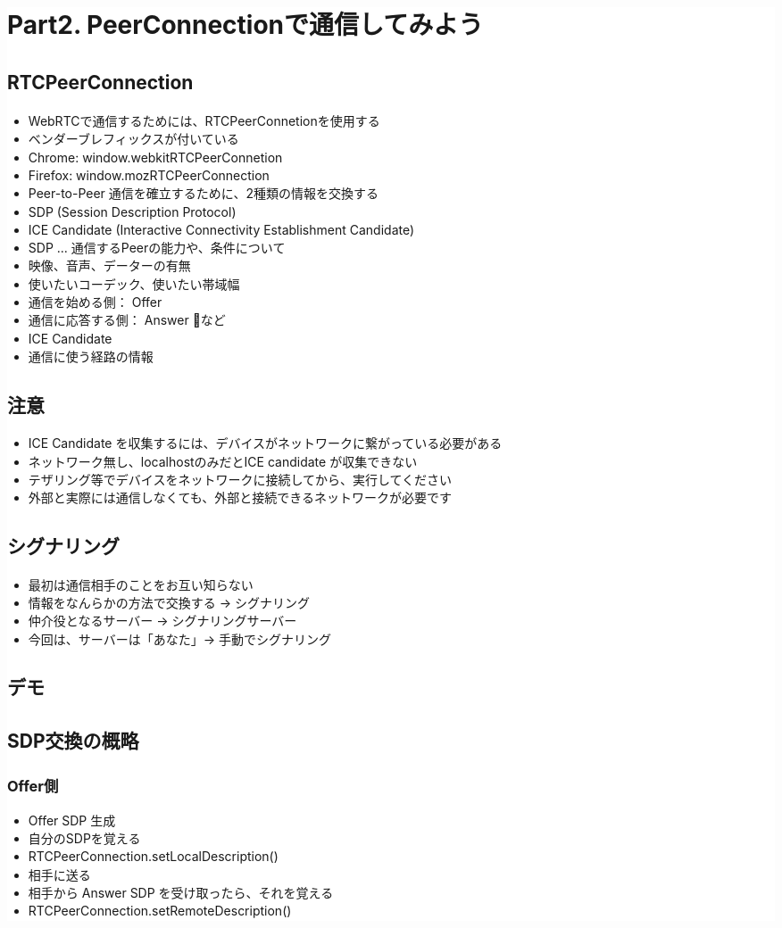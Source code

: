 ````javascript
````


# Part2. PeerConnectionで通信してみよう

## RTCPeerConnection
* WebRTCで通信するためには、RTCPeerConnetionを使用する
* ベンダーブレフィックスが付いている
 * Chrome: window.webkitRTCPeerConnetion
 * Firefox: window.mozRTCPeerConnection
* Peer-to-Peer 通信を確立するために、2種類の情報を交換する
 * SDP (Session Description Protocol)
 * ICE Candidate (Interactive Connectivity Establishment Candidate)
* SDP ... 通信するPeerの能力や、条件について
 * 映像、音声、データーの有無
 * 使いたいコーデック、使いたい帯域幅
 * 通信を始める側： Offer
 * 通信に応答する側： Answer
 など
* ICE Candidate
 * 通信に使う経路の情報

## 注意
* ICE Candidate を収集するには、デバイスがネットワークに繋がっている必要がある
 * ネットワーク無し、localhostのみだとICE candidate が収集できない
* テザリング等でデバイスをネットワークに接続してから、実行してください
 * 外部と実際には通信しなくても、外部と接続できるネットワークが必要です


## シグナリング
* 最初は通信相手のことをお互い知らない
* 情報をなんらかの方法で交換する → シグナリング
* 仲介役となるサーバー → シグナリングサーバー
* 今回は、サーバーは「あなた」→ 手動でシグナリング

## デモ

## SDP交換の概略

### Offer側
* Offer SDP 生成
* 自分のSDPを覚える
 * RTCPeerConnection.setLocalDescription()
* 相手に送る
* 相手から Answer SDP を受け取ったら、それを覚える
 * RTCPeerConnection.setRemoteDescription()
 